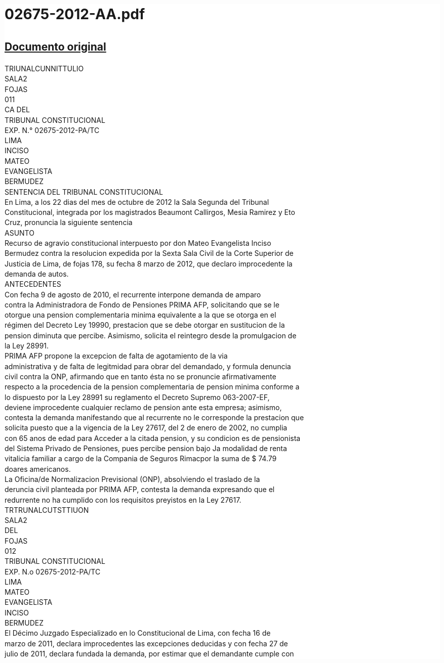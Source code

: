 
02675-2012-AA.pdf
=================
  
[Documento original](https://tc.gob.pe/jurisprudencia/2013/02675-2012-AA.pdf)  
---  
TRIUNALCUNNITTULIO  
SALA2  
FOJAS  
011  
CA DEL  
TRIBUNAL CONSTITUCIONAL  
EXP. N.° 02675-2012-PA/TC  
LIMA  
INCISO  
MATEO  
EVANGELISTA  
BERMUDEZ  
SENTENCIA DEL TRIBUNAL CONSTITUCIONAL  
En Lima, a los 22 dias del mes de octubre de 2012 la Sala Segunda del Tribunal  
Constitucional, integrada por los magistrados Beaumont Callirgos, Mesia Ramirez y Eto  
Cruz, pronuncia la siguiente sentencia  
ASUNTO  
Recurso de agravio constitucional interpuesto por don Mateo Evangelista Inciso  
Bermudez contra la resolucion expedida por la Sexta Sala Civil de la Corte Superior de  
Justicia de Lima, de fojas 178, su fecha 8 marzo de 2012, que declaro improcedente la  
demanda de autos.  
ANTECEDENTES  
Con fecha 9 de agosto de 2010, el recurrente interpone demanda de amparo  
contra la Administradora de Fondo de Pensiones PRIMA AFP, solicitando que se le  
otorgue una pension complementaria minima equivalente a la que se otorga en el  
régimen del Decreto Ley 19990, prestacion que se debe otorgar en sustitucion de la  
pension diminuta que percibe. Asimismo, solicita el reintegro desde la promulgacion de  
la Ley 28991.  
PRIMA AFP propone la excepcion de falta de agotamiento de la via  
administrativa y de falta de legitmidad para obrar del demandado, y formula denuncia  
civil contra la ONP, afirmando que en tanto ésta no se pronuncie afirmativamente  
respecto a la procedencia de la pension complementaria de pension minima conforme a  
lo dispuesto por la Ley 28991 su reglamento el Decreto Supremo 063-2007-EF,  
deviene improcedente cualquier reclamo de pension ante esta empresa; asimismo,  
contesta la demanda manifestando que al recurrente no le corresponde la prestacion que  
solicita puesto que a la vigencia de la Ley 27617, del 2 de enero de 2002, no cumplia  
con 65 anos de edad para Acceder a la citada pension, y su condicion es de pensionista  
del Sistema Privado de Pensiones, pues percibe pension bajo Ja modalidad de renta  
vitalicia familiar a cargo de la Compania de Seguros Rimacpor la suma de $ 74.79  
doares americanos.  
La Oficina/de Normalizacion Previsional (ONP), absolviendo el traslado de la  
deruncia civil planteada por PRIMA AFP, contesta la demanda expresando que el  
redurrente no ha cumplido con los requisitos preyistos en la Ley 27617.  
TRTRUNALCUTSTTIUON  
SALA2  
DEL  
FOJAS  
012  
TRIBUNAL CONSTITUCIONAL  
EXP. N.o 02675-2012-PA/TC  
LIMA  
MATEO  
EVANGELISTA  
INCISO  
BERMUDEZ  
El Décimo Juzgado Especializado en lo Constitucional de Lima, con fecha 16 de  
marzo de 2011, declara improcedentes las excepciones deducidas y con fecha 27 de  
julio de 2011, declara fundada la demanda, por estimar que el demandante cumple con  
